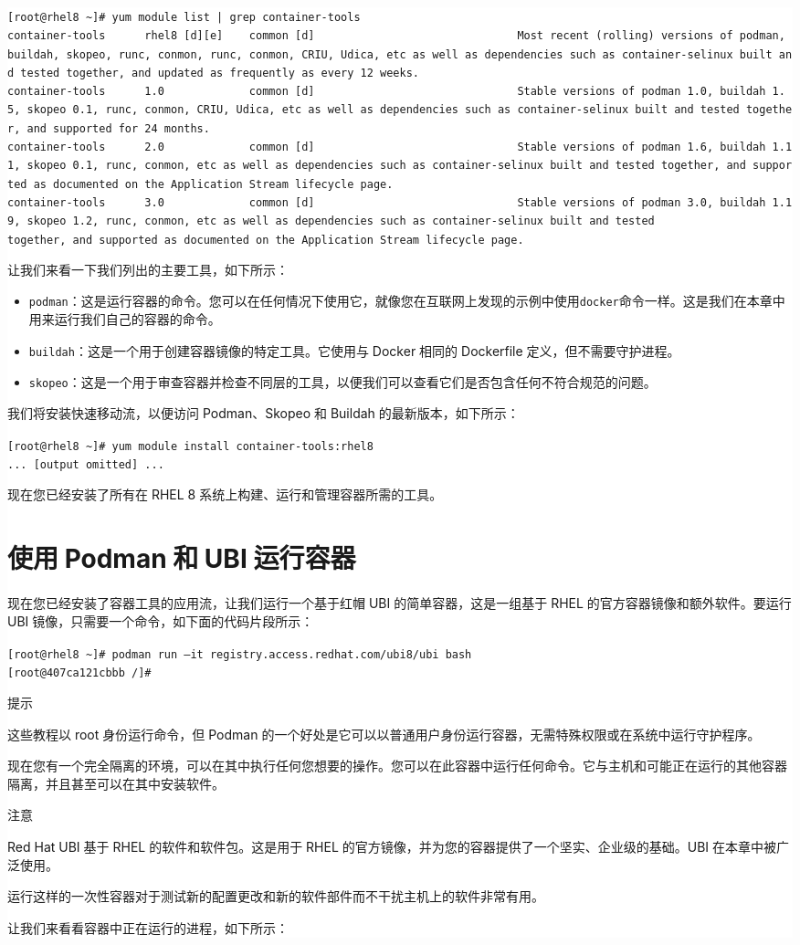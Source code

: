 ```
[root@rhel8 ~]# yum module list | grep container-tools
container-tools      rhel8 [d][e]    common [d]                               Most recent (rolling) versions of podman, buildah, skopeo, runc, conmon, runc, conmon, CRIU, Udica, etc as well as dependencies such as container-selinux built and tested together, and updated as frequently as every 12 weeks.
container-tools      1.0             common [d]                               Stable versions of podman 1.0, buildah 1.5, skopeo 0.1, runc, conmon, CRIU, Udica, etc as well as dependencies such as container-selinux built and tested together, and supported for 24 months.
container-tools      2.0             common [d]                               Stable versions of podman 1.6, buildah 1.11, skopeo 0.1, runc, conmon, etc as well as dependencies such as container-selinux built and tested together, and supported as documented on the Application Stream lifecycle page.    
container-tools      3.0             common [d]                               Stable versions of podman 3.0, buildah 1.19, skopeo 1.2, runc, conmon, etc as well as dependencies such as container-selinux built and tested 
together, and supported as documented on the Application Stream lifecycle page.
```

让我们来看一下我们列出的主要工具，如下所示：

+   `podman`：这是运行容器的命令。您可以在任何情况下使用它，就像您在互联网上发现的示例中使用`docker`命令一样。这是我们在本章中用来运行我们自己的容器的命令。

+   `buildah`：这是一个用于创建容器镜像的特定工具。它使用与 Docker 相同的 Dockerfile 定义，但不需要守护进程。

+   `skopeo`：这是一个用于审查容器并检查不同层的工具，以便我们可以查看它们是否包含任何不符合规范的问题。

我们将安装快速移动流，以便访问 Podman、Skopeo 和 Buildah 的最新版本，如下所示：

```
[root@rhel8 ~]# yum module install container-tools:rhel8
... [output omitted] ...
```

现在您已经安装了所有在 RHEL 8 系统上构建、运行和管理容器所需的工具。

# 使用 Podman 和 UBI 运行容器

现在您已经安装了容器工具的应用流，让我们运行一个基于红帽 UBI 的简单容器，这是一组基于 RHEL 的官方容器镜像和额外软件。要运行 UBI 镜像，只需要一个命令，如下面的代码片段所示：

```
[root@rhel8 ~]# podman run –it registry.access.redhat.com/ubi8/ubi bash
[root@407ca121cbbb /]#
```

提示

这些教程以 root 身份运行命令，但 Podman 的一个好处是它可以以普通用户身份运行容器，无需特殊权限或在系统中运行守护程序。

现在您有一个完全隔离的环境，可以在其中执行任何您想要的操作。您可以在此容器中运行任何命令。它与主机和可能正在运行的其他容器隔离，并且甚至可以在其中安装软件。

注意

Red Hat UBI 基于 RHEL 的软件和软件包。这是用于 RHEL 的官方镜像，并为您的容器提供了一个坚实、企业级的基础。UBI 在本章中被广泛使用。

运行这样的一次性容器对于测试新的配置更改和新的软件部件而不干扰主机上的软件非常有用。

让我们来看看容器中正在运行的进程，如下所示：
